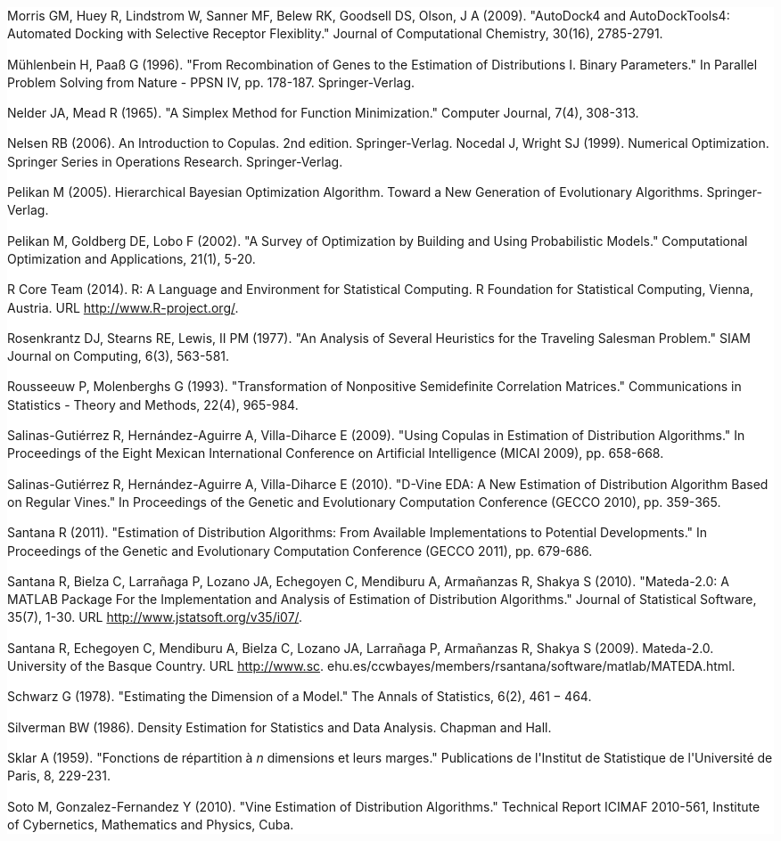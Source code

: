 Morris GM, Huey R, Lindstrom W, Sanner MF, Belew RK, Goodsell DS, Olson, J A (2009). "AutoDock4 and AutoDockTools4: Automated Docking with Selective Receptor Flexiblity." Journal of Computational Chemistry, 30(16), 2785-2791.

Mühlenbein H, Paaß G (1996). "From Recombination of Genes to the Estimation of Distributions I. Binary Parameters." In Parallel Problem Solving from Nature - PPSN IV, pp. 178-187. Springer-Verlag.

Nelder JA, Mead R (1965). "A Simplex Method for Function Minimization." Computer Journal, 7(4), 308-313.

Nelsen RB (2006). An Introduction to Copulas. 2nd edition. Springer-Verlag.
Nocedal J, Wright SJ (1999). Numerical Optimization. Springer Series in Operations Research. Springer-Verlag.

Pelikan M (2005). Hierarchical Bayesian Optimization Algorithm. Toward a New Generation of Evolutionary Algorithms. Springer-Verlag.

Pelikan M, Goldberg DE, Lobo F (2002). "A Survey of Optimization by Building and Using Probabilistic Models." Computational Optimization and Applications, 21(1), 5-20.

R Core Team (2014). R: A Language and Environment for Statistical Computing. R Foundation for Statistical Computing, Vienna, Austria. URL http://www.R-project.org/.

Rosenkrantz DJ, Stearns RE, Lewis, II PM (1977). "An Analysis of Several Heuristics for the Traveling Salesman Problem." SIAM Journal on Computing, 6(3), 563-581.

Rousseeuw P, Molenberghs G (1993). "Transformation of Nonpositive Semidefinite Correlation Matrices." Communications in Statistics - Theory and Methods, 22(4), 965-984.

Salinas-Gutiérrez R, Hernández-Aguirre A, Villa-Diharce E (2009). "Using Copulas in Estimation of Distribution Algorithms." In Proceedings of the Eight Mexican International Conference on Artificial Intelligence (MICAI 2009), pp. 658-668.

Salinas-Gutiérrez R, Hernández-Aguirre A, Villa-Diharce E (2010). "D-Vine EDA: A New Estimation of Distribution Algorithm Based on Regular Vines." In Proceedings of the Genetic and Evolutionary Computation Conference (GECCO 2010), pp. 359-365.

Santana R (2011). "Estimation of Distribution Algorithms: From Available Implementations to Potential Developments." In Proceedings of the Genetic and Evolutionary Computation Conference (GECCO 2011), pp. 679-686.

Santana R, Bielza C, Larrañaga P, Lozano JA, Echegoyen C, Mendiburu A, Armañanzas R, Shakya S (2010). "Mateda-2.0: A MATLAB Package For the Implementation and Analysis of Estimation of Distribution Algorithms." Journal of Statistical Software, 35(7), 1-30. URL http://www.jstatsoft.org/v35/i07/.

Santana R, Echegoyen C, Mendiburu A, Bielza C, Lozano JA, Larrañaga P, Armañanzas R, Shakya S (2009). Mateda-2.0. University of the Basque Country. URL http://www.sc. ehu.es/ccwbayes/members/rsantana/software/matlab/MATEDA.html.

Schwarz G (1978). "Estimating the Dimension of a Model." The Annals of Statistics, 6(2), $461-464$.

Silverman BW (1986). Density Estimation for Statistics and Data Analysis. Chapman and Hall.

Sklar A (1959). "Fonctions de répartition à $n$ dimensions et leurs marges." Publications de l'Institut de Statistique de l'Université de Paris, 8, 229-231.

Soto M, Gonzalez-Fernandez Y (2010). "Vine Estimation of Distribution Algorithms." Technical Report ICIMAF 2010-561, Institute of Cybernetics, Mathematics and Physics, Cuba.
